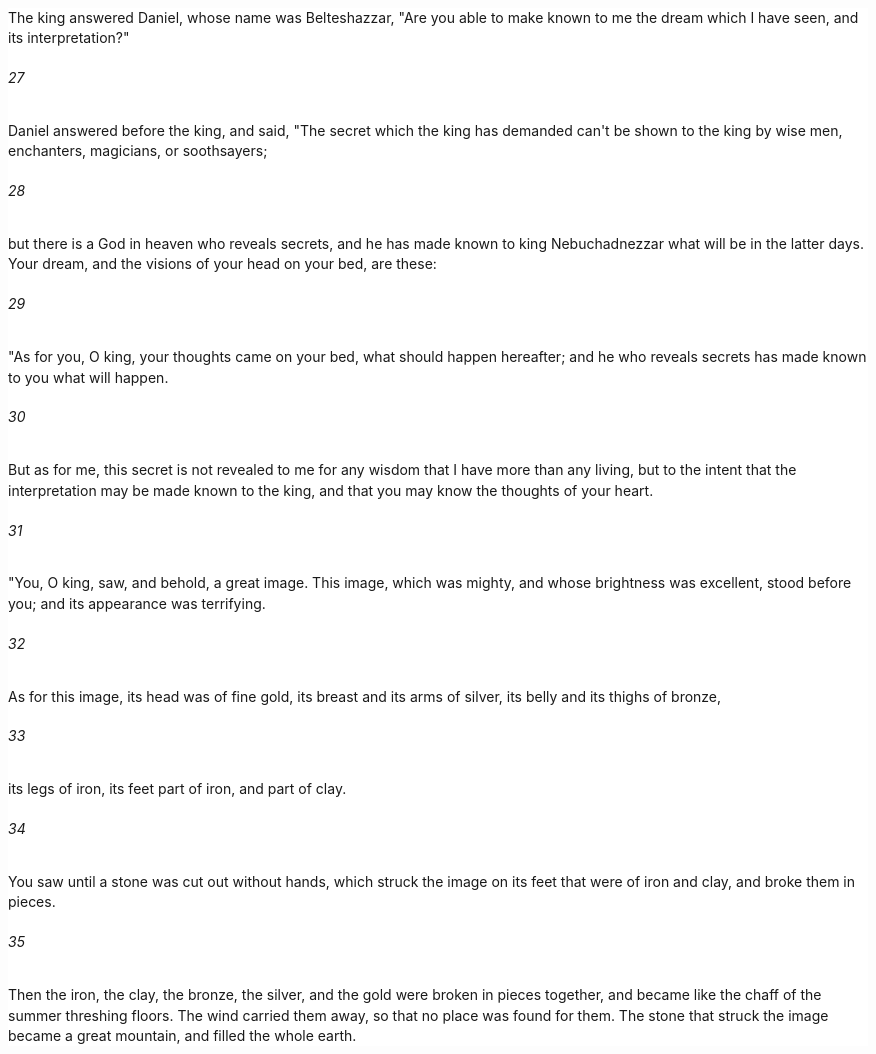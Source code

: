 The king answered Daniel, whose name was Belteshazzar, "Are you able to make known to me the dream which I have seen, and its interpretation?" 



###### 27 

Daniel answered before the king, and said, "The secret which the king has demanded can't be shown to the king by wise men, enchanters, magicians, or soothsayers; 



###### 28 

but there is a God in heaven who reveals secrets, and he has made known to king Nebuchadnezzar what will be in the latter days. Your dream, and the visions of your head on your bed, are these: 



###### 29 

"As for you, O king, your thoughts came on your bed, what should happen hereafter; and he who reveals secrets has made known to you what will happen. 



###### 30 

But as for me, this secret is not revealed to me for any wisdom that I have more than any living, but to the intent that the interpretation may be made known to the king, and that you may know the thoughts of your heart. 



###### 31 

"You, O king, saw, and behold, a great image. This image, which was mighty, and whose brightness was excellent, stood before you; and its appearance was terrifying. 



###### 32 

As for this image, its head was of fine gold, its breast and its arms of silver, its belly and its thighs of bronze, 



###### 33 

its legs of iron, its feet part of iron, and part of clay. 



###### 34 

You saw until a stone was cut out without hands, which struck the image on its feet that were of iron and clay, and broke them in pieces. 



###### 35 

Then the iron, the clay, the bronze, the silver, and the gold were broken in pieces together, and became like the chaff of the summer threshing floors. The wind carried them away, so that no place was found for them. The stone that struck the image became a great mountain, and filled the whole earth. 
